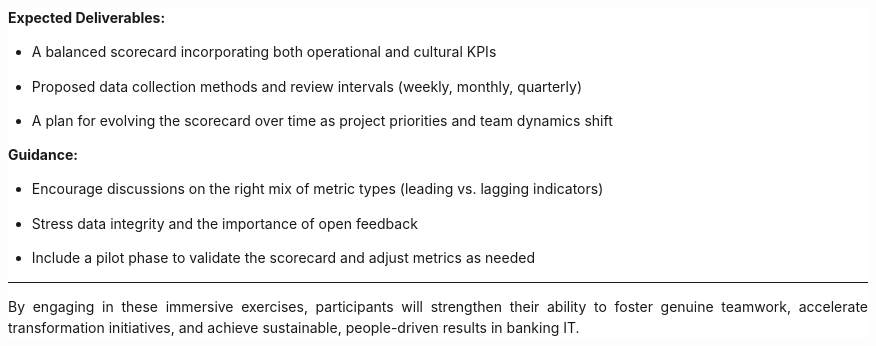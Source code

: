 <p style="text-align: justify;">
<strong>Expected Deliverables:</strong>
</p>

- <p style="text-align: justify;">A balanced scorecard incorporating both operational and cultural KPIs</p>
- <p style="text-align: justify;">Proposed data collection methods and review intervals (weekly, monthly, quarterly)</p>
- <p style="text-align: justify;">A plan for evolving the scorecard over time as project priorities and team dynamics shift</p>
<p style="text-align: justify;">
<strong>Guidance:</strong>
</p>

- <p style="text-align: justify;">Encourage discussions on the right mix of metric types (leading vs. lagging indicators)</p>
- <p style="text-align: justify;">Stress data integrity and the importance of open feedback</p>
- <p style="text-align: justify;">Include a pilot phase to validate the scorecard and adjust metrics as needed</p>
---
<p style="text-align: justify;">
By engaging in these immersive exercises, participants will strengthen their ability to foster genuine teamwork, accelerate transformation initiatives, and achieve sustainable, people-driven results in banking IT.
</p>

